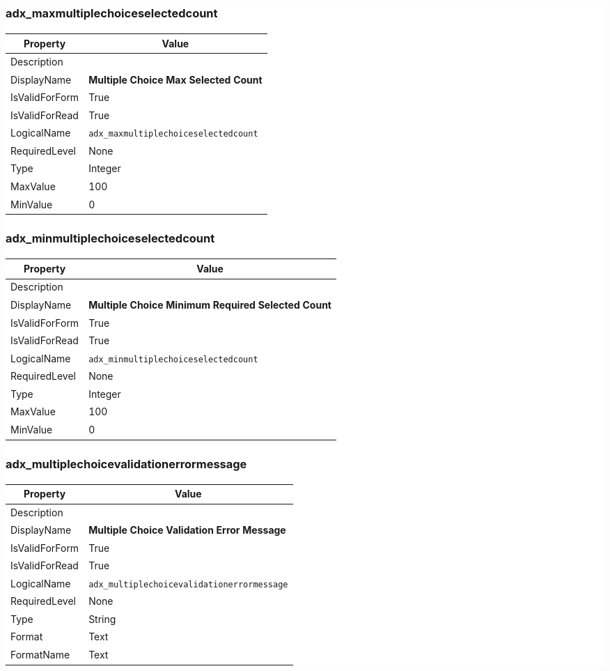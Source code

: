 ### <a name="BKMK_adx_maxmultiplechoiceselectedcount"></a> adx_maxmultiplechoiceselectedcount

|Property|Value|
|---|---|
|Description||
|DisplayName|**Multiple Choice Max Selected Count**|
|IsValidForForm|True|
|IsValidForRead|True|
|LogicalName|`adx_maxmultiplechoiceselectedcount`|
|RequiredLevel|None|
|Type|Integer|
|MaxValue|100|
|MinValue|0|

### <a name="BKMK_adx_minmultiplechoiceselectedcount"></a> adx_minmultiplechoiceselectedcount

|Property|Value|
|---|---|
|Description||
|DisplayName|**Multiple Choice Minimum Required Selected Count**|
|IsValidForForm|True|
|IsValidForRead|True|
|LogicalName|`adx_minmultiplechoiceselectedcount`|
|RequiredLevel|None|
|Type|Integer|
|MaxValue|100|
|MinValue|0|

### <a name="BKMK_adx_multiplechoicevalidationerrormessage"></a> adx_multiplechoicevalidationerrormessage

|Property|Value|
|---|---|
|Description||
|DisplayName|**Multiple Choice Validation Error Message**|
|IsValidForForm|True|
|IsValidForRead|True|
|LogicalName|`adx_multiplechoicevalidationerrormessage`|
|RequiredLevel|None|
|Type|String|
|Format|Text|
|FormatName|Text|